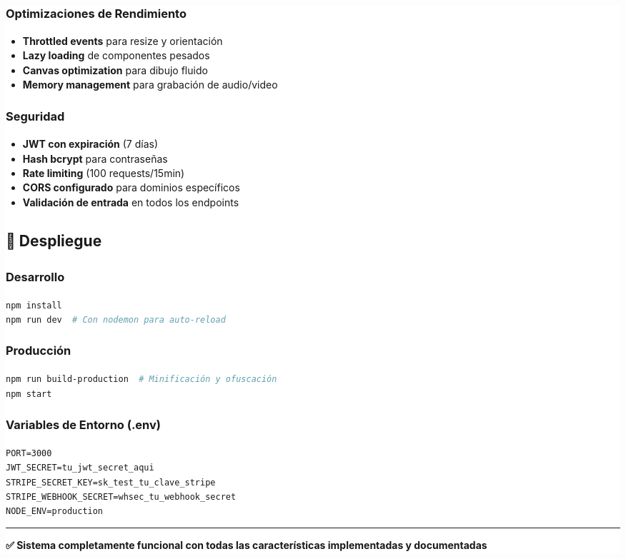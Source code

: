 ### Optimizaciones de Rendimiento
- **Throttled events** para resize y orientación
- **Lazy loading** de componentes pesados
- **Canvas optimization** para dibujo fluido
- **Memory management** para grabación de audio/video

### Seguridad
- **JWT con expiración** (7 días)
- **Hash bcrypt** para contraseñas
- **Rate limiting** (100 requests/15min)
- **CORS configurado** para dominios específicos
- **Validación de entrada** en todos los endpoints

## 🚀 Despliegue

### Desarrollo
```bash
npm install
npm run dev  # Con nodemon para auto-reload
```

### Producción
```bash
npm run build-production  # Minificación y ofuscación
npm start
```

### Variables de Entorno (.env)
```env
PORT=3000
JWT_SECRET=tu_jwt_secret_aqui
STRIPE_SECRET_KEY=sk_test_tu_clave_stripe
STRIPE_WEBHOOK_SECRET=whsec_tu_webhook_secret
NODE_ENV=production
```

---

**✅ Sistema completamente funcional con todas las características implementadas y documentadas**
